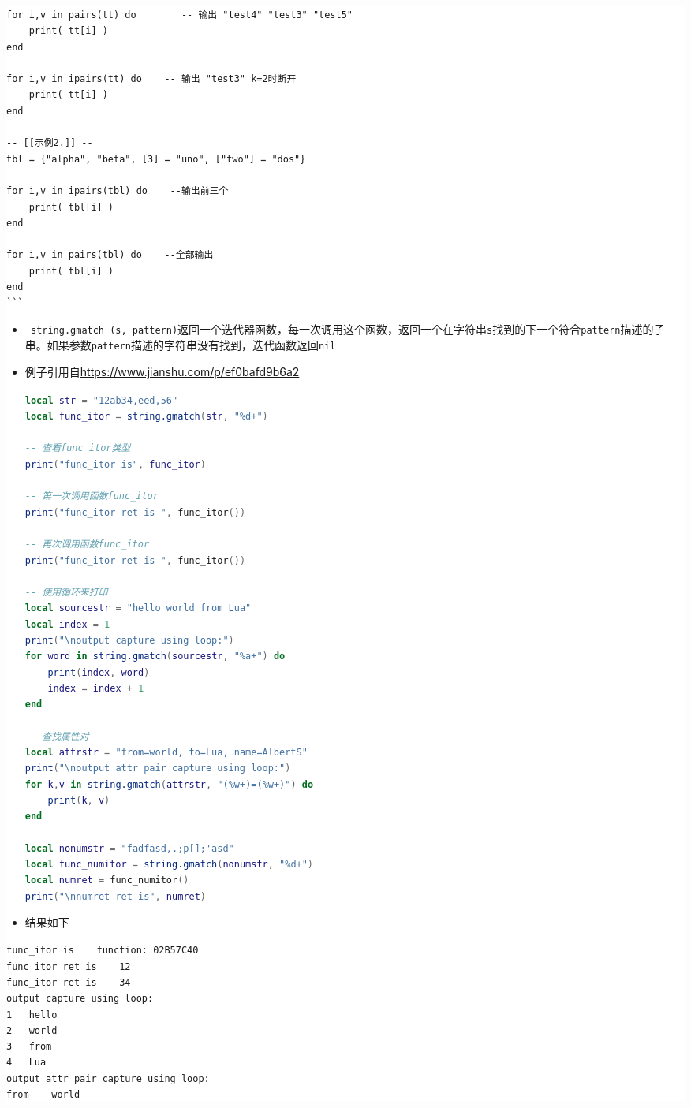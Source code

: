 	for i,v in pairs(tt) do        -- 输出 "test4" "test3" "test5"  
		print( tt[i] )  
	end  
	  
	for i,v in ipairs(tt) do    -- 输出 "test3" k=2时断开  
		print( tt[i] )  
	end  
	  
	-- [[示例2.]] --  
	tbl = {"alpha", "beta", [3] = "uno", ["two"] = "dos"}  
	  
	for i,v in ipairs(tbl) do    --输出前三个  
		print( tbl[i] )  
	end  
	  
	for i,v in pairs(tbl) do    --全部输出  
		print( tbl[i] )  
	end  
	```
+ ` string.gmatch (s, pattern)`返回一个迭代器函数，每一次调用这个函数，返回一个在字符串`s`找到的下一个符合`pattern`描述的子串。如果参数`pattern`描述的字符串没有找到，迭代函数返回`nil`
+ 例子引用自<https://www.jianshu.com/p/ef0bafd9b6a2>

	```lua
	local str = "12ab34,eed,56"
	local func_itor = string.gmatch(str, "%d+")

	-- 查看func_itor类型
	print("func_itor is", func_itor)

	-- 第一次调用函数func_itor
	print("func_itor ret is ", func_itor())

	-- 再次调用函数func_itor
	print("func_itor ret is ", func_itor())

	-- 使用循环来打印
	local sourcestr = "hello world from Lua"
	local index = 1
	print("\noutput capture using loop:")
	for word in string.gmatch(sourcestr, "%a+") do
		print(index, word)
		index = index + 1
	end

	-- 查找属性对
	local attrstr = "from=world, to=Lua, name=AlbertS"
	print("\noutput attr pair capture using loop:")
	for k,v in string.gmatch(attrstr, "(%w+)=(%w+)") do
		print(k, v)
	end

	local nonumstr = "fadfasd,.;p[];'asd"
	local func_numitor = string.gmatch(nonumstr, "%d+")
	local numret = func_numitor()
	print("\nnumret ret is", numret)
	```
+ 结果如下
```
func_itor is	function: 02B57C40
func_itor ret is 	12
func_itor ret is 	34
output capture using loop:
1	hello
2	world
3	from
4	Lua
output attr pair capture using loop:
from	world
```